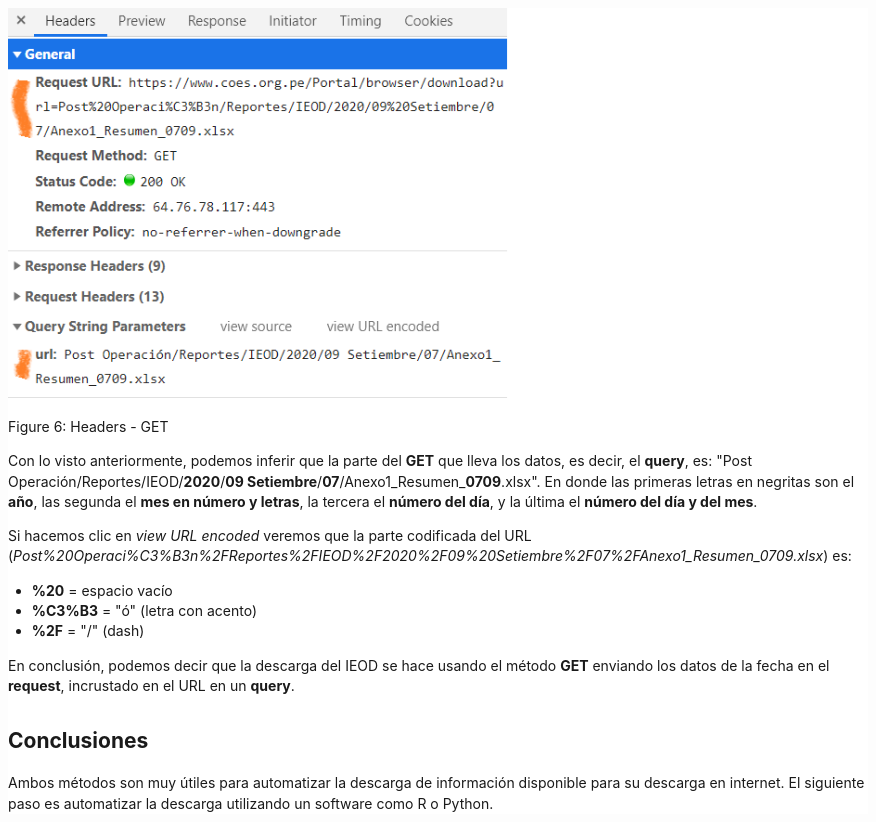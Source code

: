 <img src="images/query1.png" alt="Headers - GET" width="500px" />
<p class="caption">Figure 6: Headers - GET</p>
</div>

Con lo visto anteriormente, podemos inferir que la parte del **GET** que lleva los datos, es decir, el **query**, es: "Post Operación/Reportes/IEOD/**2020**/**09 Setiembre**/**07**/Anexo1_Resumen\_**0709**.xlsx". En donde las primeras letras en negritas son el **año**, las segunda el **mes en número y letras**, la tercera el **número del día**, y la última el **número del día y del mes**.

Si hacemos clic en *view URL encoded* veremos que la parte codificada del URL (*Post%20Operaci%C3%B3n%2FReportes%2FIEOD%2F2020%2F09%20Setiembre%2F07%2FAnexo1_Resumen_0709.xlsx*) es:

-   **%20** = espacio vacío
-   **%C3%B3** = "ó" (letra con acento)
-   **%2F** = "/" (dash)

En conclusión, podemos decir que la descarga del IEOD se hace usando el método **GET** enviando los datos de la fecha en el **request**, incrustado en el URL en un **query**.

## Conclusiones

Ambos métodos son muy útiles para automatizar la descarga de información disponible para su descarga en internet. El siguiente paso es automatizar la descarga utilizando un software como R o Python.
